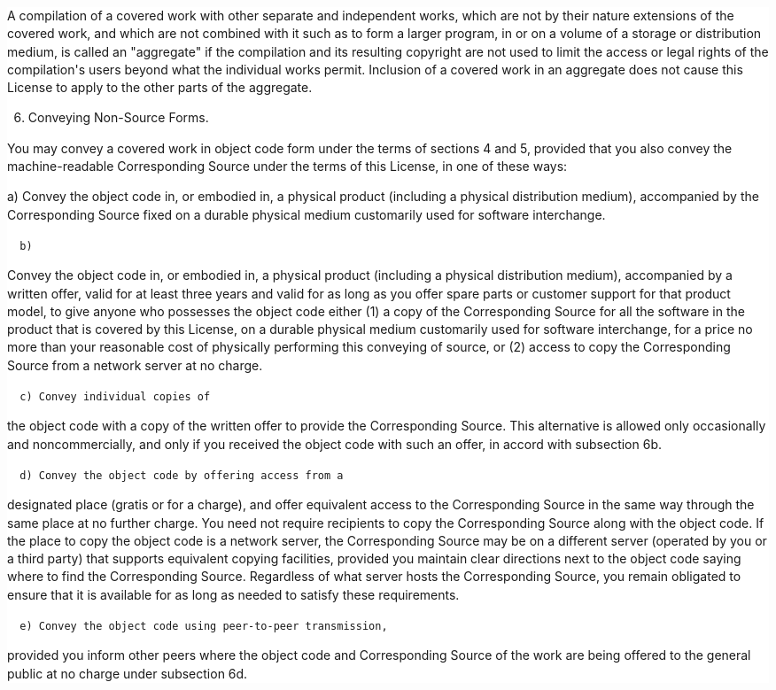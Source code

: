    A compilation of a covered work with other
separate and independent works, which are not by their nature extensions of the
covered work, and which are not combined with it such as to form a larger
program, in or on a volume of a storage or distribution medium, is called an
"aggregate" if the compilation and its resulting copyright are not used to limit
the access or legal rights of the compilation's users beyond what the individual
works permit. Inclusion of a covered work in an aggregate does not cause this
License to apply to the other parts of the aggregate.

   6. Conveying Non-Source
Forms.

   You may convey a covered work in object code form under the terms of
sections 4 and 5, provided that you also convey the machine-readable
Corresponding Source under the terms of this License, in one of these ways:

    
a) Convey the object code in, or embodied in, a physical product (including a
physical distribution medium), accompanied by the Corresponding Source fixed on a
durable physical medium customarily used for software interchange.

      b)
Convey the object code in, or embodied in, a physical product (including a
physical distribution medium), accompanied by a written offer, valid for at least
three years and valid for as long as you offer spare parts or customer support
for that product model, to give anyone who possesses the object code either (1) a
copy of the Corresponding Source for all the software in the product that is
covered by this License, on a durable physical medium customarily used for
software interchange, for a price no more than your reasonable cost of physically
performing this conveying of source, or (2) access to copy the Corresponding
Source from a network server at no charge.

      c) Convey individual copies of
the object code with a copy of the written offer to provide the Corresponding
Source. This alternative is allowed only occasionally and noncommercially, and
only if you received the object code with such an offer, in accord with
subsection 6b.

      d) Convey the object code by offering access from a
designated place (gratis or for a charge), and offer equivalent access to the
Corresponding Source in the same way through the same place at no further charge.
You need not require recipients to copy the Corresponding Source along with the
object code. If the place to copy the object code is a network server, the
Corresponding Source may be on a different server (operated by you or a third
party) that supports equivalent copying facilities, provided you maintain clear
directions next to the object code saying where to find the Corresponding Source.
Regardless of what server hosts the Corresponding Source, you remain obligated to
ensure that it is available for as long as needed to satisfy these
requirements.

      e) Convey the object code using peer-to-peer transmission,
provided you inform other peers where the object code and Corresponding Source of
the work are being offered to the general public at no charge under subsection
6d.
